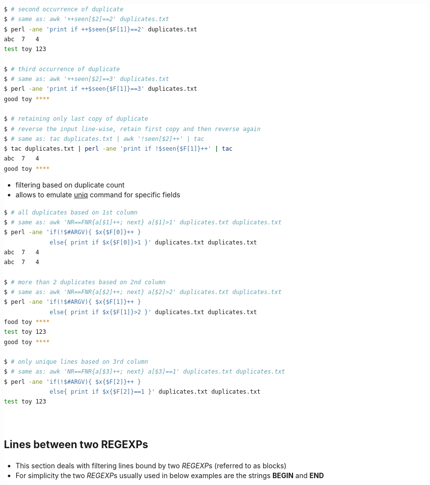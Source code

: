 ```bash
$ # second occurrence of duplicate
$ # same as: awk '++seen[$2]==2' duplicates.txt
$ perl -ane 'print if ++$seen{$F[1]}==2' duplicates.txt
abc  7   4
test toy 123

$ # third occurrence of duplicate
$ # same as: awk '++seen[$2]==3' duplicates.txt
$ perl -ane 'print if ++$seen{$F[1]}==3' duplicates.txt
good toy ****

$ # retaining only last copy of duplicate
$ # reverse the input line-wise, retain first copy and then reverse again
$ # same as: tac duplicates.txt | awk '!seen[$2]++' | tac
$ tac duplicates.txt | perl -ane 'print if !$seen{$F[1]}++' | tac
abc  7   4
good toy ****
```

* filtering based on duplicate count
* allows to emulate [uniq](./sorting_stuff.md#uniq) command for specific fields

```bash
$ # all duplicates based on 1st column
$ # same as: awk 'NR==FNR{a[$1]++; next} a[$1]>1' duplicates.txt duplicates.txt
$ perl -ane 'if(!$#ARGV){ $x{$F[0]}++ }
             else{ print if $x{$F[0]}>1 }' duplicates.txt duplicates.txt
abc  7   4
abc  7   4

$ # more than 2 duplicates based on 2nd column
$ # same as: awk 'NR==FNR{a[$2]++; next} a[$2]>2' duplicates.txt duplicates.txt
$ perl -ane 'if(!$#ARGV){ $x{$F[1]}++ }
             else{ print if $x{$F[1]}>2 }' duplicates.txt duplicates.txt
food toy ****
test toy 123
good toy ****

$ # only unique lines based on 3rd column
$ # same as: awk 'NR==FNR{a[$3]++; next} a[$3]==1' duplicates.txt duplicates.txt
$ perl -ane 'if(!$#ARGV){ $x{$F[2]}++ }
             else{ print if $x{$F[2]}==1 }' duplicates.txt duplicates.txt
test toy 123
```

<br>

## <a name="lines-between-two-regexps"></a>Lines between two REGEXPs

* This section deals with filtering lines bound by two *REGEXP*s (referred to as blocks)
* For simplicity the two *REGEXP*s usually used in below examples are the strings **BEGIN** and **END**
